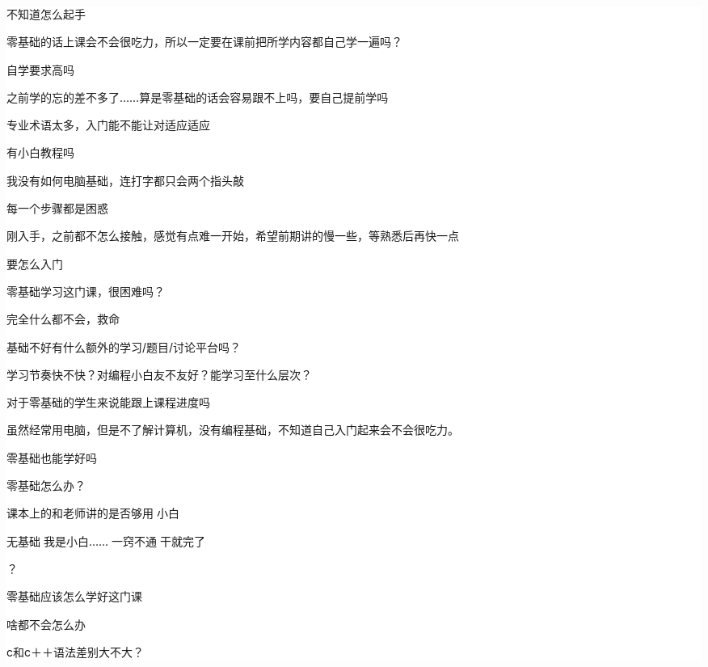 不知道怎么起手

零基础的话上课会不会很吃力，所以一定要在课前把所学内容都自己学一遍吗？

自学要求高吗

之前学的忘的差不多了……算是零基础的话会容易跟不上吗，要自己提前学吗

专业术语太多，入门能不能让对适应适应

有小白教程吗

我没有如何电脑基础，连打字都只会两个指头敲

每一个步骤都是困惑

刚入手，之前都不怎么接触，感觉有点难一开始，希望前期讲的慢一些，等熟悉后再快一点

要怎么入门

零基础学习这门课，很困难吗？

完全什么都不会，救命

基础不好有什么额外的学习/题目/讨论平台吗？


学习节奏快不快？对编程小白友不友好？能学习至什么层次？


对于零基础的学生来说能跟上课程进度吗







虽然经常用电脑，但是不了解计算机，没有编程基础，不知道自己入门起来会不会很吃力。



零基础也能学好吗


零基础怎么办？



课本上的和老师讲的是否够用
小白

无基础
我是小白……
一窍不通
干就完了



？

零基础应该怎么学好这门课


啥都不会怎么办


c和c＋＋语法差别大不大？


